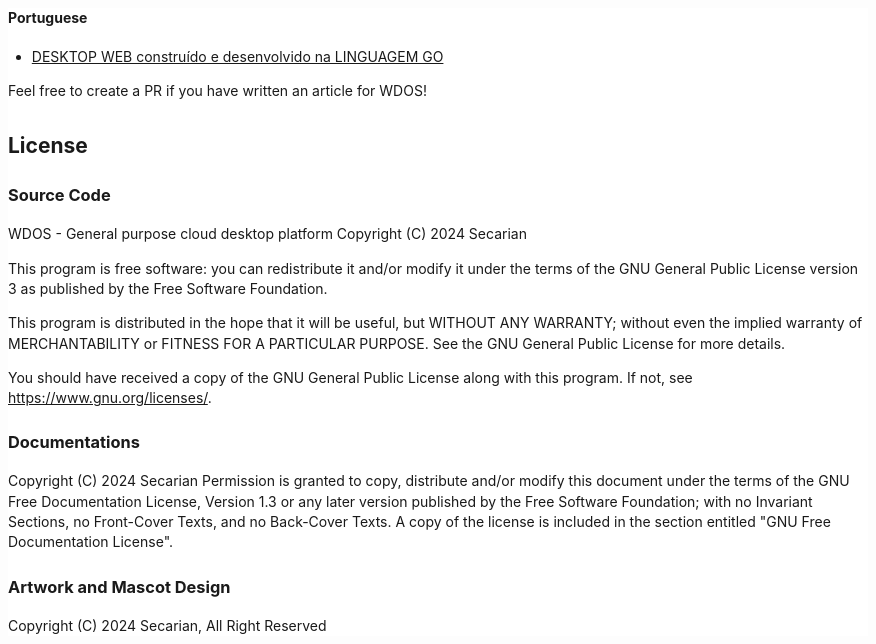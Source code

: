 #### Portuguese

- [DESKTOP WEB construído e desenvolvido na LINGUAGEM GO](https://www.youtube.com/watch?v=C42UdgOySY)

Feel free to create a PR if you have written an article for WDOS!

## License

### Source Code

WDOS - General purpose cloud desktop platform
Copyright (C) 2024  Secarian

This program is free software: you can redistribute it and/or modify it under the terms of the GNU General Public License version 3 as published by the Free Software Foundation.

This program is distributed in the hope that it will be useful, but WITHOUT ANY WARRANTY; without even the implied warranty of MERCHANTABILITY or FITNESS FOR A PARTICULAR PURPOSE.  See the GNU General Public License for more details.

You should have received a copy of the GNU General Public License along with this program.  If not, see <https://www.gnu.org/licenses/>.

### Documentations

Copyright (C)  2024 Secarian
Permission is granted to copy, distribute and/or modify this document
under the terms of the GNU Free Documentation License, Version 1.3
or any later version published by the Free Software Foundation;
with no Invariant Sections, no Front-Cover Texts, and no Back-Cover Texts.
A copy of the license is included in the section entitled "GNU
Free Documentation License".

### Artwork and Mascot Design

Copyright (C)  2024 Secarian, All Right Reserved
